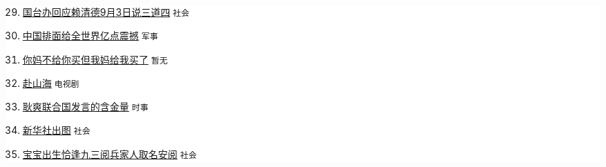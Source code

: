 29. [国台办回应赖清德9月3日说三道四](https://m.weibo.cn/search?containerid=100103type%3D1%26t%3D10%26q%3D%23%E5%9B%BD%E5%8F%B0%E5%8A%9E%E5%9B%9E%E5%BA%94%E8%B5%96%E6%B8%85%E5%BE%B79%E6%9C%883%E6%97%A5%E8%AF%B4%E4%B8%89%E9%81%93%E5%9B%9B%23&stream_entry_id=31&isnewpage=1&extparam=seat%3D1%26q%3D%2523%25E5%259B%25BD%25E5%258F%25B0%25E5%258A%259E%25E5%259B%259E%25E5%25BA%2594%25E8%25B5%2596%25E6%25B8%2585%25E5%25BE%25B79%25E6%259C%25883%25E6%2597%25A5%25E8%25AF%25B4%25E4%25B8%2589%25E9%2581%2593%25E5%259B%259B%2523%26filter_type%3Drealtimehot%26band_rank%3D27%26c_type%3D31%26dgr%3D0%26cate%3D5001%26flag%3D1%26lcate%3D5001%26stream_entry_id%3D31%26pos%3D27%26realpos%3D27%26display_time%3D1756963033%26pre_seqid%3D175696303369804138765134) `社会` 

30. [中国排面给全世界亿点震撼](https://m.weibo.cn/search?containerid=100103type%3D1%26t%3D10%26q%3D%23%E4%B8%AD%E5%9B%BD%E6%8E%92%E9%9D%A2%E7%BB%99%E5%85%A8%E4%B8%96%E7%95%8C%E4%BA%BF%E7%82%B9%E9%9C%87%E6%92%BC%23&stream_entry_id=31&isnewpage=1&extparam=seat%3D1%26q%3D%2523%25E4%25B8%25AD%25E5%259B%25BD%25E6%258E%2592%25E9%259D%25A2%25E7%25BB%2599%25E5%2585%25A8%25E4%25B8%2596%25E7%2595%258C%25E4%25BA%25BF%25E7%2582%25B9%25E9%259C%2587%25E6%2592%25BC%2523%26filter_type%3Drealtimehot%26band_rank%3D28%26c_type%3D31%26dgr%3D0%26cate%3D5001%26flag%3D0%26lcate%3D5001%26stream_entry_id%3D31%26pos%3D28%26realpos%3D28%26display_time%3D1756963033%26pre_seqid%3D175696303369804138765134) `军事` 

31. [你妈不给你买但我妈给我买了](https://m.weibo.cn/search?containerid=100103type%3D1%26t%3D10%26q%3D%E4%BD%A0%E5%A6%88%E4%B8%8D%E7%BB%99%E4%BD%A0%E4%B9%B0%E4%BD%86%E6%88%91%E5%A6%88%E7%BB%99%E6%88%91%E4%B9%B0%E4%BA%86&stream_entry_id=31&isnewpage=1&extparam=seat%3D1%26q%3D%25E4%25BD%25A0%25E5%25A6%2588%25E4%25B8%258D%25E7%25BB%2599%25E4%25BD%25A0%25E4%25B9%25B0%25E4%25BD%2586%25E6%2588%2591%25E5%25A6%2588%25E7%25BB%2599%25E6%2588%2591%25E4%25B9%25B0%25E4%25BA%2586%26filter_type%3Drealtimehot%26band_rank%3D29%26c_type%3D31%26dgr%3D0%26cate%3D5001%26flag%3D1%26lcate%3D5001%26stream_entry_id%3D31%26pos%3D29%26realpos%3D29%26display_time%3D1756963033%26pre_seqid%3D175696303369804138765134) `暂无` 

32. [赴山海](https://m.weibo.cn/search?containerid=100103type%3D1%26t%3D10%26q%3D%E8%B5%B4%E5%B1%B1%E6%B5%B7&stream_entry_id=31&isnewpage=1&extparam=seat%3D1%26q%3D%25E8%25B5%25B4%25E5%25B1%25B1%25E6%25B5%25B7%26filter_type%3Drealtimehot%26band_rank%3D30%26c_type%3D31%26dgr%3D0%26cate%3D5001%26flag%3D0%26lcate%3D5001%26stream_entry_id%3D31%26pos%3D30%26realpos%3D30%26display_time%3D1756963033%26pre_seqid%3D175696303369804138765134) `电视剧` 

33. [耿爽联合国发言的含金量](https://m.weibo.cn/search?containerid=100103type%3D1%26t%3D10%26q%3D%23%E8%80%BF%E7%88%BD%E8%81%94%E5%90%88%E5%9B%BD%E5%8F%91%E8%A8%80%E7%9A%84%E5%90%AB%E9%87%91%E9%87%8F%23&stream_entry_id=31&isnewpage=1&extparam=seat%3D1%26q%3D%2523%25E8%2580%25BF%25E7%2588%25BD%25E8%2581%2594%25E5%2590%2588%25E5%259B%25BD%25E5%258F%2591%25E8%25A8%2580%25E7%259A%2584%25E5%2590%25AB%25E9%2587%2591%25E9%2587%258F%2523%26filter_type%3Drealtimehot%26band_rank%3D31%26c_type%3D31%26dgr%3D0%26cate%3D5001%26flag%3D1%26lcate%3D5001%26stream_entry_id%3D31%26pos%3D31%26realpos%3D31%26display_time%3D1756963033%26pre_seqid%3D175696303369804138765134) `时事` 

34. [新华社出图](https://m.weibo.cn/search?containerid=100103type%3D1%26t%3D10%26q%3D%23%E6%96%B0%E5%8D%8E%E7%A4%BE%E5%87%BA%E5%9B%BE%23&stream_entry_id=31&isnewpage=1&extparam=seat%3D1%26q%3D%2523%25E6%2596%25B0%25E5%258D%258E%25E7%25A4%25BE%25E5%2587%25BA%25E5%259B%25BE%2523%26filter_type%3Drealtimehot%26band_rank%3D32%26c_type%3D31%26dgr%3D0%26cate%3D5001%26flag%3D0%26lcate%3D5001%26stream_entry_id%3D31%26pos%3D32%26realpos%3D32%26display_time%3D1756963033%26pre_seqid%3D175696303369804138765134) `社会` 

35. [宝宝出生恰逢九三阅兵家人取名安阅](https://m.weibo.cn/search?containerid=100103type%3D1%26t%3D10%26q%3D%23%E5%AE%9D%E5%AE%9D%E5%87%BA%E7%94%9F%E6%81%B0%E9%80%A2%E4%B9%9D%E4%B8%89%E9%98%85%E5%85%B5%E5%AE%B6%E4%BA%BA%E5%8F%96%E5%90%8D%E5%AE%89%E9%98%85%23&stream_entry_id=31&isnewpage=1&extparam=seat%3D1%26q%3D%2523%25E5%25AE%259D%25E5%25AE%259D%25E5%2587%25BA%25E7%2594%259F%25E6%2581%25B0%25E9%2580%25A2%25E4%25B9%259D%25E4%25B8%2589%25E9%2598%2585%25E5%2585%25B5%25E5%25AE%25B6%25E4%25BA%25BA%25E5%258F%2596%25E5%2590%258D%25E5%25AE%2589%25E9%2598%2585%2523%26filter_type%3Drealtimehot%26band_rank%3D33%26c_type%3D31%26dgr%3D0%26cate%3D5001%26flag%3D1%26lcate%3D5001%26stream_entry_id%3D31%26pos%3D33%26realpos%3D33%26display_time%3D1756963033%26pre_seqid%3D175696303369804138765134) `社会` 
